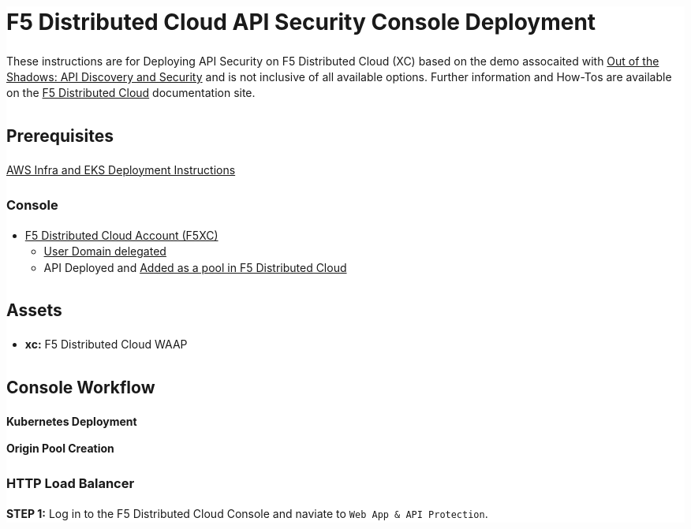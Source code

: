 # F5 Distributed Cloud API Security Console Deployment

These instructions are for Deploying API Security on F5 Distributed Cloud (XC) based on the demo assocaited with [Out of the Shadows: API Discovery and Security](https://community.f5.com/t5/technical-articles/out-of-the-shadows-api-discovery-and-security/ta-p/303789) and is not inclusive of all available options. Further information and How-Tos are available on the [F5 Distributed Cloud](https://docs.cloud.f5.com/docs/how-to/app-security) documentation site.

## Prerequisites

[AWS Infra and EKS Deployment Instructions](https://github.com/f5devcentral/f5-xc-waap-terraform-examples/blob/main/aws/console.md)

### Console

* [F5 Distributed Cloud Account (F5XC)](https://console.ves.volterra.io/signup/usage_plan)
  * [User Domain delegated](https://docs.cloud.f5.com/docs/how-to/app-networking/domain-delegation)
  * API Deployed and [Added as a pool in F5 Distributed Cloud](https://docs.cloud.f5.com/docs/how-to/app-networking/origin-pools)

## Assets

* **xc:**        F5 Distributed Cloud WAAP

## Console Workflow

**Kubernetes Deployment**

**Origin Pool Creation**

### HTTP Load Balancer

**STEP 1:** Log in to the F5 Distributed Cloud Console and naviate to `Web App & API Protection`.
